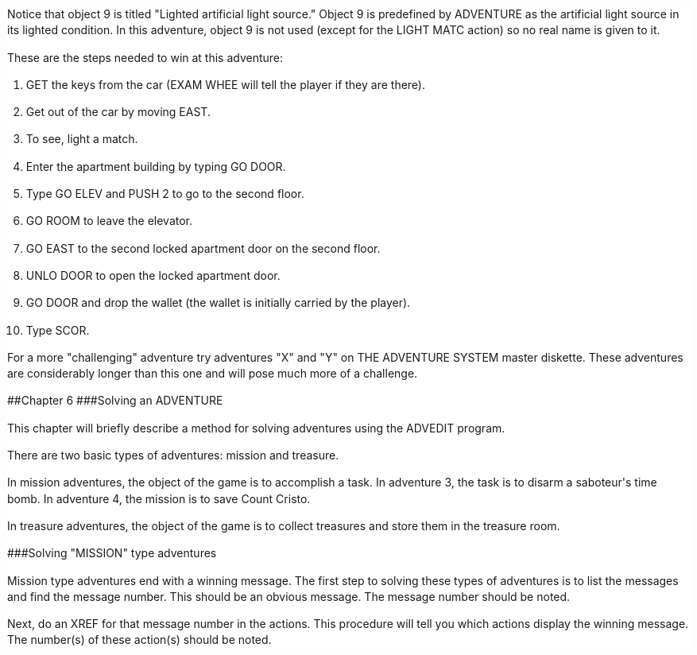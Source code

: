 Notice that object 9 is titled "Lighted artificial light
source." Object 9 is predefined by ADVENTURE as the
artificial light source in its lighted condition. In this
adventure, object 9 is not used (except for the LIGHT MATC
action) so no real name is given to it.

These are the steps needed to win at this adventure:

1) GET the keys from the car (EXAM WHEE will tell the
player if they are there).

2) Get out of the car by moving EAST.

3) To see, light a match.



4) Enter the apartment building by typing GO DOOR.

5) Type GO ELEV and PUSH 2 to go to the second floor.

6) GO ROOM to leave the elevator.

7) GO EAST to the second locked apartment door on the
second floor.

8) UNLO DOOR to open the locked apartment door.

9) GO DOOR and drop the wallet (the wallet is initially
carried by the player).

10) Type SCOR.

For a more "challenging" adventure try adventures "X" and
"Y" on THE ADVENTURE SYSTEM master diskette. These
adventures are considerably longer than this one and will
pose much more of a challenge.



##Chapter 6
###Solving an ADVENTURE

This chapter will briefly describe a method for solving adventures using the ADVEDIT program.

There are two basic types of adventures: mission and treasure.

In mission adventures, the object of the game is to accomplish a task. In adventure 3, the task is to disarm a saboteur's time bomb. In adventure 4, the mission is to save Count Cristo.

In treasure adventures, the object of the game is to collect treasures and store them in the treasure room.

###Solving "MISSION" type adventures

Mission type adventures end with a winning message. The first step to solving these types of adventures is to list the messages and find the message number. This should be an obvious message. The message number should be noted.

Next, do an XREF for that message number in the actions. This procedure will tell you which actions display the winning message. The number(s) of these action(s) should be noted.
